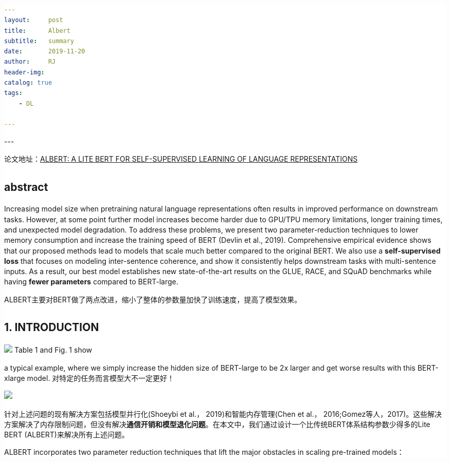 ```yaml
---
layout:     post
title:      Albert
subtitle:   summary
date:       2019-11-20
author:     RJ
header-img: 
catalog: true
tags:
    - DL

---
```

<p id = "build"></p>
---


论文地址：[ALBERT: A LITE BERT FOR SELF-SUPERVISED LEARNING OF LANGUAGE REPRESENTATIONS](https://openreview.net/pdf?id=H1eA7AEtvS)

## abstract

Increasing model size when pretraining natural language representations often results in improved performance on downstream tasks. However, at some point further model increases become harder due to GPU/TPU memory limitations, longer training times, and unexpected model degradation. To address these problems, we present two parameter-reduction techniques to lower memory consumption and increase the training speed of BERT (Devlin et al., 2019). Comprehensive empirical evidence shows that our proposed methods lead to models that scale much better compared to the original BERT. We also use a **self-supervised loss** that focuses on modeling inter-sentence coherence, and show it consistently helps downstream tasks with multi-sentence inputs. As a result, our best model establishes new state-of-the-art results on the GLUE, RACE, and SQuAD benchmarks while having **fewer parameters** compared to BERT-large.


ALBERT主要对BERT做了两点改进，缩小了整体的参数量加快了训练速度，提高了模型效果。

## 1. INTRODUCTION
![](https://raw.githubusercontent.com/rejae/rejae.github.io/master/img/20191120table1.jpg)
 Table 1 and Fig. 1 show

a typical example, where we simply increase the hidden size of BERT-large to be 2x larger and get
worse results with this BERT-xlarge model.
对特定的任务而言模型大不一定更好！

![](https://raw.githubusercontent.com/rejae/rejae.github.io/master/img/20191120table2.jpg)

针对上述问题的现有解决方案包括模型并行化(Shoeybi et al.， 2019)和智能内存管理(Chen et al.， 2016;Gomez等人，2017)。这些解决方案解决了内存限制问题，但没有解决**通信开销和模型退化问题**。在本文中，我们通过设计一个比传统BERT体系结构参数少得多的Lite BERT (ALBERT)来解决所有上述问题。

ALBERT incorporates two parameter reduction techniques that lift the major obstacles in scaling pre-trained models： 

